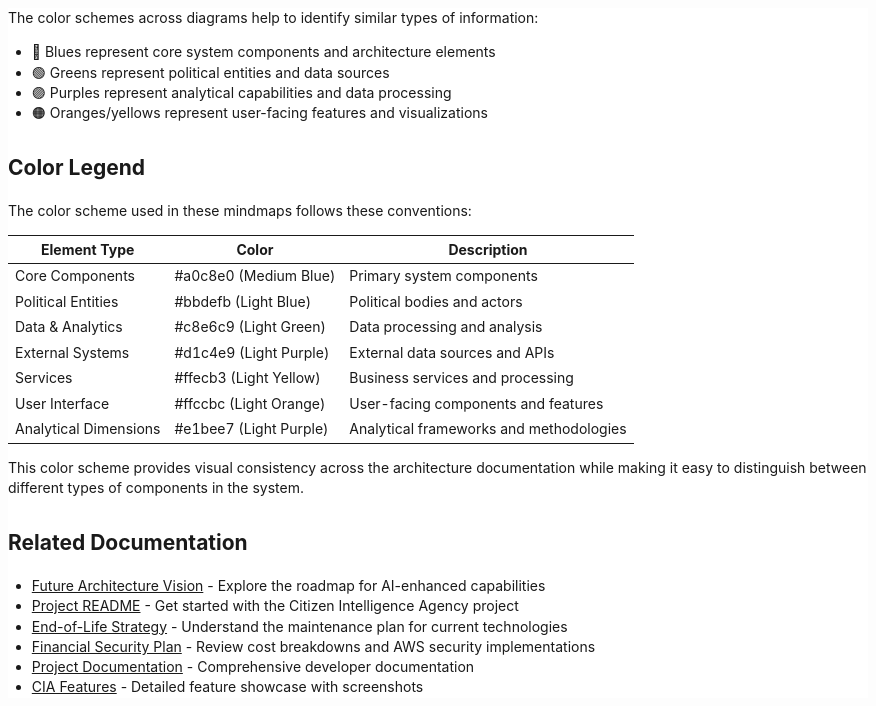 The color schemes across diagrams help to identify similar types of information:
- 🔵 Blues represent core system components and architecture elements
- 🟢 Greens represent political entities and data sources
- 🟣 Purples represent analytical capabilities and data processing
- 🟠 Oranges/yellows represent user-facing features and visualizations
</div>

## Color Legend

The color scheme used in these mindmaps follows these conventions:

| Element Type           | Color                  | Description                             |
| ---------------------- | ---------------------- | --------------------------------------- |
| Core Components        | #a0c8e0 (Medium Blue)  | Primary system components               |
| Political Entities     | #bbdefb (Light Blue)   | Political bodies and actors             |
| Data & Analytics       | #c8e6c9 (Light Green)  | Data processing and analysis            |
| External Systems       | #d1c4e9 (Light Purple) | External data sources and APIs          |
| Services               | #ffecb3 (Light Yellow) | Business services and processing        |
| User Interface         | #ffccbc (Light Orange) | User-facing components and features     |
| Analytical Dimensions  | #e1bee7 (Light Purple) | Analytical frameworks and methodologies |

This color scheme provides visual consistency across the architecture documentation while making it easy to distinguish between different types of components in the system.

## Related Documentation

- [Future Architecture Vision](FUTURE_MINDMAP.md) - Explore the roadmap for AI-enhanced capabilities
- [Project README](README.md) - Get started with the Citizen Intelligence Agency project
- [End-of-Life Strategy](End-of-Life-Strategy.md) - Understand the maintenance plan for current technologies
- [Financial Security Plan](FinancialSecurityPlan.md) - Review cost breakdowns and AWS security implementations
- [Project Documentation](https://hack23.github.io/cia/) - Comprehensive developer documentation
- [CIA Features](https://hack23.com/cia-features.html) - Detailed feature showcase with screenshots
